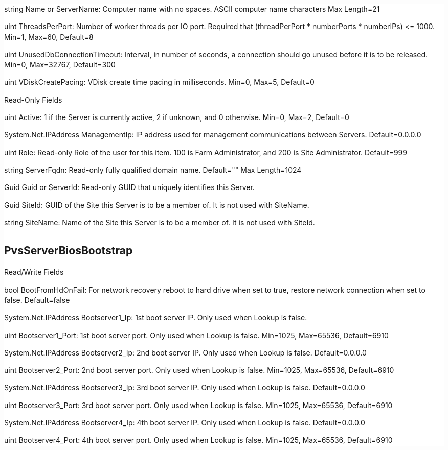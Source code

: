 string Name or ServerName: Computer name with no spaces. ASCII computer name characters Max Length=21

uint ThreadsPerPort: Number of worker threads per IO port. Required that (threadPerPort \* numberPorts \* numberIPs) <= 1000. Min=1, Max=60, Default=8

uint UnusedDbConnectionTimeout: Interval, in number of seconds, a connection should go unused before it is to be released. Min=0, Max=32767, Default=300

uint VDiskCreatePacing: VDisk create time pacing in milliseconds. Min=0, Max=5, Default=0

Read-Only Fields

uint Active: 1 if the Server is currently active, 2 if unknown, and 0 otherwise. Min=0, Max=2, Default=0

System.Net.IPAddress ManagementIp: IP address used for management communications between Servers. Default=0.0.0.0

uint Role: Read-only Role of the user for this item. 100 is Farm Administrator, and 200 is Site Administrator. Default=999

string ServerFqdn: Read-only fully qualified domain name. Default="" Max Length=1024

Guid Guid or ServerId: Read-only GUID that uniquely identifies this Server.

Guid SiteId: GUID of the Site this Server is to be a member of. It is not used with SiteName.

string SiteName: Name of the Site this Server is to be a member of. It is not used with SiteId.

## PvsServerBiosBootstrap

Read/Write Fields

bool BootFromHdOnFail: For network recovery reboot to hard drive when set to true, restore network connection when set to false. Default=false

System.Net.IPAddress Bootserver1\_Ip: 1st boot server IP. Only used when Lookup is false.

uint Bootserver1\_Port: 1st boot server port. Only used when Lookup is false. Min=1025, Max=65536, Default=6910

System.Net.IPAddress Bootserver2\_Ip: 2nd boot server IP. Only used when Lookup is false. Default=0.0.0.0

uint Bootserver2\_Port: 2nd boot server port. Only used when Lookup is false. Min=1025, Max=65536, Default=6910

System.Net.IPAddress Bootserver3\_Ip: 3rd boot server IP. Only used when Lookup is false. Default=0.0.0.0

uint Bootserver3\_Port: 3rd boot server port. Only used when Lookup is false. Min=1025, Max=65536, Default=6910

System.Net.IPAddress Bootserver4\_Ip: 4th boot server IP. Only used when Lookup is false. Default=0.0.0.0

uint Bootserver4\_Port: 4th boot server port. Only used when Lookup is false. Min=1025, Max=65536, Default=6910
